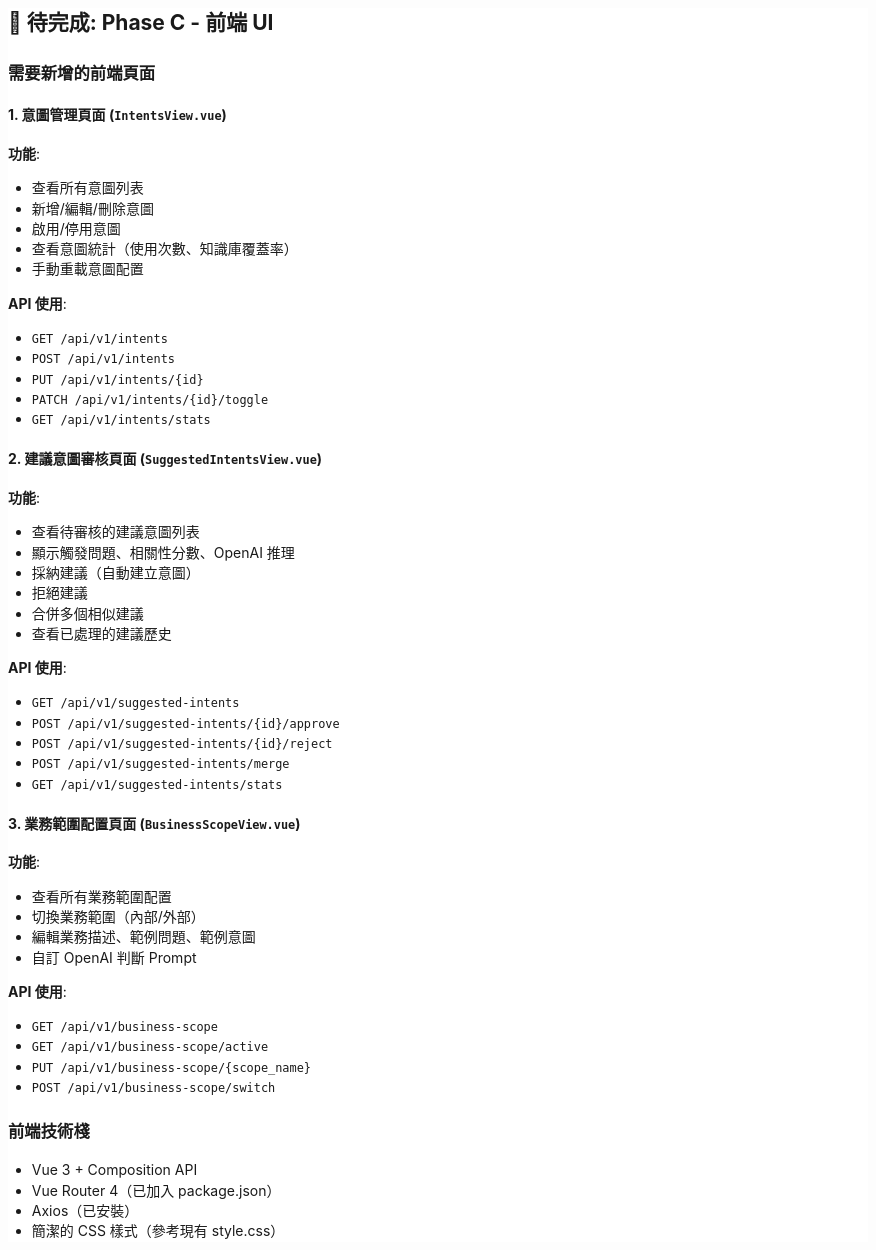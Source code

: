 
## 📝 待完成: Phase C - 前端 UI

### 需要新增的前端頁面

#### 1. 意圖管理頁面 (`IntentsView.vue`)
**功能**:
- 查看所有意圖列表
- 新增/編輯/刪除意圖
- 啟用/停用意圖
- 查看意圖統計（使用次數、知識庫覆蓋率）
- 手動重載意圖配置

**API 使用**:
- `GET /api/v1/intents`
- `POST /api/v1/intents`
- `PUT /api/v1/intents/{id}`
- `PATCH /api/v1/intents/{id}/toggle`
- `GET /api/v1/intents/stats`

#### 2. 建議意圖審核頁面 (`SuggestedIntentsView.vue`)
**功能**:
- 查看待審核的建議意圖列表
- 顯示觸發問題、相關性分數、OpenAI 推理
- 採納建議（自動建立意圖）
- 拒絕建議
- 合併多個相似建議
- 查看已處理的建議歷史

**API 使用**:
- `GET /api/v1/suggested-intents`
- `POST /api/v1/suggested-intents/{id}/approve`
- `POST /api/v1/suggested-intents/{id}/reject`
- `POST /api/v1/suggested-intents/merge`
- `GET /api/v1/suggested-intents/stats`

#### 3. 業務範圍配置頁面 (`BusinessScopeView.vue`)
**功能**:
- 查看所有業務範圍配置
- 切換業務範圍（內部/外部）
- 編輯業務描述、範例問題、範例意圖
- 自訂 OpenAI 判斷 Prompt

**API 使用**:
- `GET /api/v1/business-scope`
- `GET /api/v1/business-scope/active`
- `PUT /api/v1/business-scope/{scope_name}`
- `POST /api/v1/business-scope/switch`

### 前端技術棧
- Vue 3 + Composition API
- Vue Router 4（已加入 package.json）
- Axios（已安裝）
- 簡潔的 CSS 樣式（參考現有 style.css）
